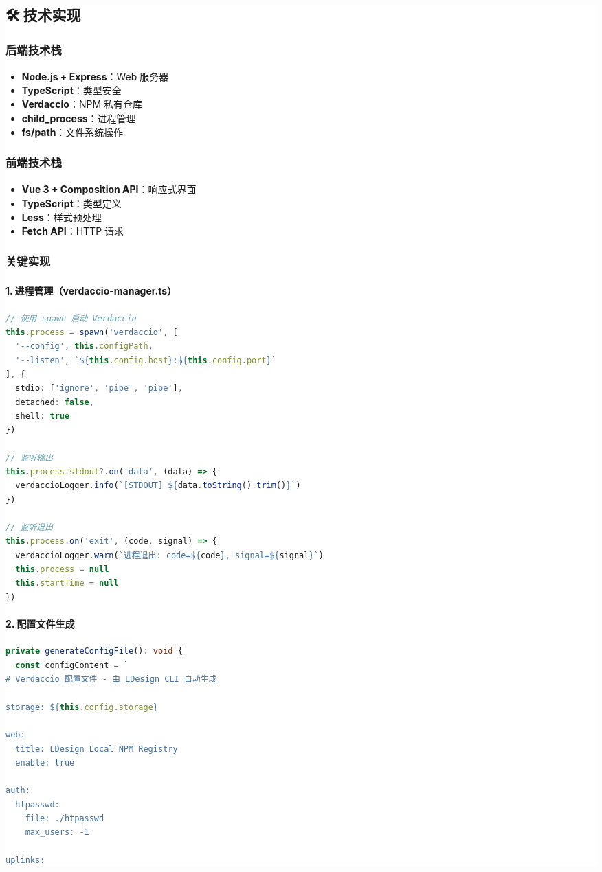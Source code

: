 ## 🛠️ 技术实现

### 后端技术栈

- **Node.js + Express**：Web 服务器
- **TypeScript**：类型安全
- **Verdaccio**：NPM 私有仓库
- **child_process**：进程管理
- **fs/path**：文件系统操作

### 前端技术栈

- **Vue 3 + Composition API**：响应式界面
- **TypeScript**：类型定义
- **Less**：样式预处理
- **Fetch API**：HTTP 请求

### 关键实现

#### 1. 进程管理（verdaccio-manager.ts）

```typescript
// 使用 spawn 启动 Verdaccio
this.process = spawn('verdaccio', [
  '--config', this.configPath,
  '--listen', `${this.config.host}:${this.config.port}`
], {
  stdio: ['ignore', 'pipe', 'pipe'],
  detached: false,
  shell: true
})

// 监听输出
this.process.stdout?.on('data', (data) => {
  verdaccioLogger.info(`[STDOUT] ${data.toString().trim()}`)
})

// 监听退出
this.process.on('exit', (code, signal) => {
  verdaccioLogger.warn(`进程退出: code=${code}, signal=${signal}`)
  this.process = null
  this.startTime = null
})
```

#### 2. 配置文件生成

```typescript
private generateConfigFile(): void {
  const configContent = `
# Verdaccio 配置文件 - 由 LDesign CLI 自动生成

storage: ${this.config.storage}

web:
  title: LDesign Local NPM Registry
  enable: true

auth:
  htpasswd:
    file: ./htpasswd
    max_users: -1

uplinks:
```